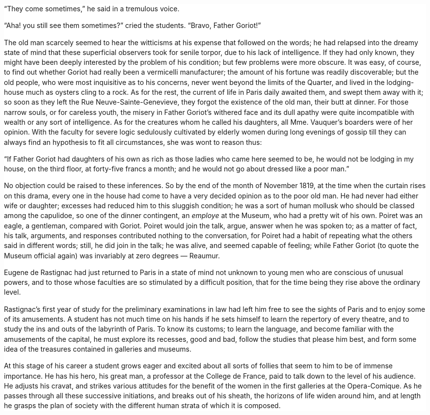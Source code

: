 “They come sometimes,” he said in a tremulous voice.

“Aha\! you still see them sometimes?” cried the students. “Bravo, Father Goriot\!”

The old man scarcely seemed to hear the witticisms at his expense that followed on the words; he had relapsed into the dreamy state of mind that these superficial observers took for senile torpor, due to his lack of intelligence. If they had only known, they might have been deeply interested by the problem of his condition; but few problems were more obscure. It was easy, of course, to find out whether Goriot had really been a vermicelli manufacturer; the amount of his fortune was readily discoverable; but the old people, who were most inquisitive as to his concerns, never went beyond the limits of the Quarter, and lived in the lodging-house much as oysters cling to a rock. As for the rest, the current of life in Paris daily awaited them, and swept them away with it; so soon as they left the Rue Neuve-Sainte-Genevieve, they forgot the existence of the old man, their butt at dinner. For those narrow souls, or for careless youth, the misery in Father Goriot’s withered face and its dull apathy were quite incompatible with wealth or any sort of intelligence. As for the creatures whom he called his daughters, all Mme. Vauquer’s boarders were of her opinion. With the faculty for severe logic sedulously cultivated by elderly women during long evenings of gossip till they can always find an hypothesis to fit all circumstances, she was wont to reason thus:

“If Father Goriot had daughters of his own as rich as those ladies who came here seemed to be, he would not be lodging in my house, on the third floor, at forty-five francs a month; and he would not go about dressed like a poor man.”

No objection could be raised to these inferences. So by the end of the month of November 1819, at the time when the curtain rises on this drama, every one in the house had come to have a very decided opinion as to the poor old man. He had never had either wife or daughter; excesses had reduced him to this sluggish condition; he was a sort of human mollusk who should be classed among the capulidoe, so one of the dinner contingent, an *employe* at the Museum, who had a pretty wit of his own. Poiret was an eagle, a gentleman, compared with Goriot. Poiret would join the talk, argue, answer when he was spoken to; as a matter of fact, his talk, arguments, and responses contributed nothing to the conversation, for Poiret had a habit of repeating what the others said in different words; still, he did join in the talk; he was alive, and seemed capable of feeling; while Father Goriot \(to quote the Museum official again\) was invariably at zero degrees — Reaumur.

Eugene de Rastignac had just returned to Paris in a state of mind not unknown to young men who are conscious of unusual powers, and to those whose faculties are so stimulated by a difficult position, that for the time being they rise above the ordinary level.

Rastignac’s first year of study for the preliminary examinations in law had left him free to see the sights of Paris and to enjoy some of its amusements. A student has not much time on his hands if he sets himself to learn the repertory of every theatre, and to study the ins and outs of the labyrinth of Paris. To know its customs; to learn the language, and become familiar with the amusements of the capital, he must explore its recesses, good and bad, follow the studies that please him best, and form some idea of the treasures contained in galleries and museums.

At this stage of his career a student grows eager and excited about all sorts of follies that seem to him to be of immense importance. He has his hero, his great man, a professor at the College de France, paid to talk down to the level of his audience. He adjusts his cravat, and strikes various attitudes for the benefit of the women in the first galleries at the Opera-Comique. As he passes through all these successive initiations, and breaks out of his sheath, the horizons of life widen around him, and at length he grasps the plan of society with the different human strata of which it is composed.
